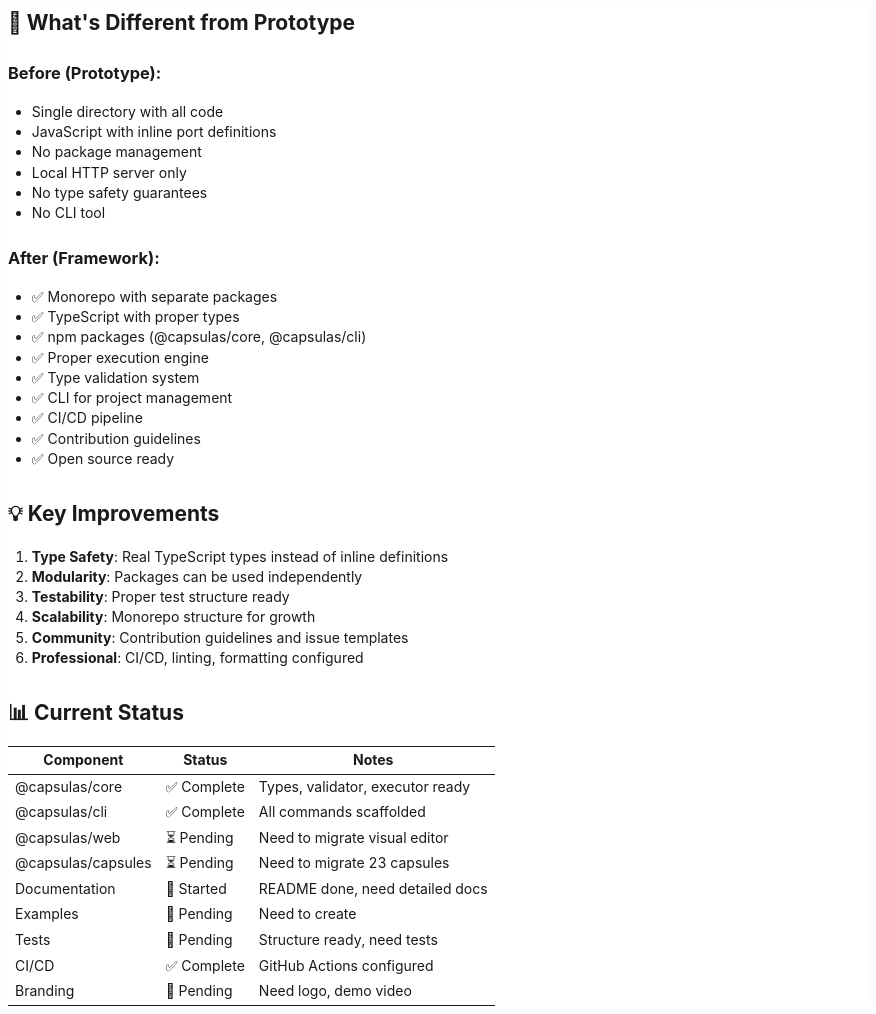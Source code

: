 ## 🎨 What's Different from Prototype

### Before (Prototype):
- Single directory with all code
- JavaScript with inline port definitions
- No package management
- Local HTTP server only
- No type safety guarantees
- No CLI tool

### After (Framework):
- ✅ Monorepo with separate packages
- ✅ TypeScript with proper types
- ✅ npm packages (@capsulas/core, @capsulas/cli)
- ✅ Proper execution engine
- ✅ Type validation system
- ✅ CLI for project management
- ✅ CI/CD pipeline
- ✅ Contribution guidelines
- ✅ Open source ready

## 💡 Key Improvements

1. **Type Safety**: Real TypeScript types instead of inline definitions
2. **Modularity**: Packages can be used independently
3. **Testability**: Proper test structure ready
4. **Scalability**: Monorepo structure for growth
5. **Community**: Contribution guidelines and issue templates
6. **Professional**: CI/CD, linting, formatting configured

## 📊 Current Status

| Component | Status | Notes |
|-----------|--------|-------|
| @capsulas/core | ✅ Complete | Types, validator, executor ready |
| @capsulas/cli | ✅ Complete | All commands scaffolded |
| @capsulas/web | ⏳ Pending | Need to migrate visual editor |
| @capsulas/capsules | ⏳ Pending | Need to migrate 23 capsules |
| Documentation | 📝 Started | README done, need detailed docs |
| Examples | 📝 Pending | Need to create |
| Tests | 📝 Pending | Structure ready, need tests |
| CI/CD | ✅ Complete | GitHub Actions configured |
| Branding | 📝 Pending | Need logo, demo video |
